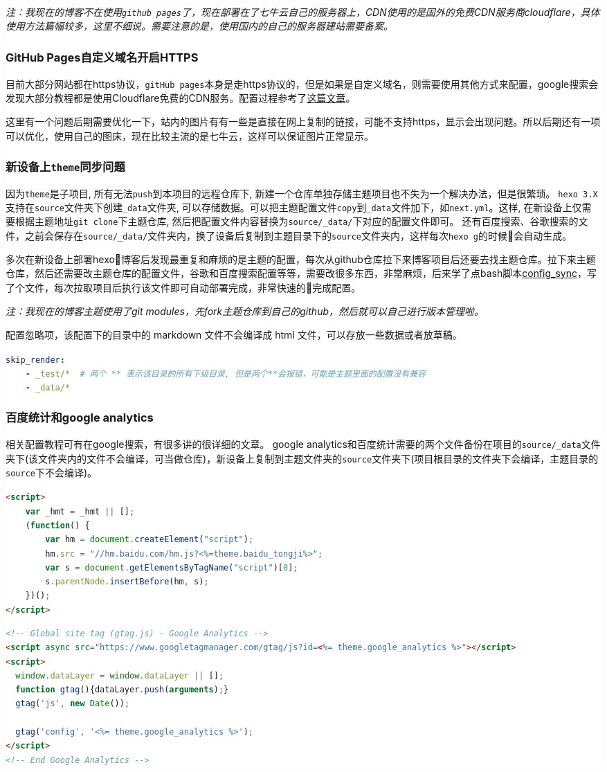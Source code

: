 *注：我现在的博客不在使用`github pages`了，现在部署在了七牛云自己的服务器上，CDN使用的是国外的免费CDN服务商cloudflare，具体使用方法篇幅较多，这里不细说。需要注意的是，使用国内的自己的服务器建站需要备案。*

### GitHub Pages自定义域名开启HTTPS

目前大部分网站都在https协议，`gitHub pages`本身是走https协议的，但是如果是自定义域名，则需要使用其他方式来配置，google搜索会发现大部分教程都是使用Cloudflare免费的CDN服务。配置过程参考了[这篇文章](https://razeen.me/post/https-githubpages.html)。

这里有一个问题后期需要优化一下，站内的图片有有一些是直接在网上复制的链接，可能不支持https，显示会出现问题。所以后期还有一项可以优化，使用自己的图床，现在比较主流的是七牛云，这样可以保证图片正常显示。

### 新设备上`theme`同步问题

因为`theme`是子项目, 所有无法`push`到本项目的远程仓库下, 新建一个仓库单独存储主题项目也不失为一个解决办法，但是很繁琐。
`hexo 3.X`支持在`source`文件夹下创建`_data`文件夹, 可以存储数据。可以把主题配置文件`copy`到`_data`文件加下，如`next.yml`。这样, 在新设备上仅需要根据主题地址`git clone`下主题仓库, 然后把配置文件内容替换为`source/_data/`下对应的配置文件即可。
还有百度搜索、谷歌搜索的文件，之前会保存在`source/_data/`文件夹内，换了设备后复制到主题目录下的`source`文件夹内，这样每次`hexo g`的时候会自动生成。

多次在新设备上部署hexo博客后发现最重复和麻烦的是主题的配置，每次从github仓库拉下来博客项目后还要去找主题仓库。拉下来主题仓库，然后还需要改主题仓库的配置文件，谷歌和百度搜索配置等等，需要改很多东西，非常麻烦，后来学了点bash脚本[config_sync](https://github.com/mhy-web/mhy-web.github.io/blob/hexo/config_sync.sh)，写了个文件，每次拉取项目后执行该文件即可自动部署完成，非常快速的完成配置。

*注：我现在的博客主题使用了git modules，先fork主题仓库到自己的github，然后就可以自己进行版本管理啦。*

配置忽略项，该配置下的目录中的 markdown 文件不会编译成 html 文件，可以存放一些数据或者放草稿。
```yml
skip_render:
	- _test/*  # 两个 ** 表示该目录的所有下级目录, 但是两个**会报错，可能是主题里面的配置没有兼容
	- _data/*
```

### 百度统计和google analytics

相关配置教程可有在google搜索，有很多讲的很详细的文章。
google analytics和百度统计需要的两个文件备份在项目的`source/_data`文件夹下(该文件夹内的文件不会编译，可当做仓库)，新设备上复制到主题文件夹的`source`文件夹下(项目根目录的文件夹下会编译，主题目录的`source`下不会编译)。
```html
<script>
    var _hmt = _hmt || [];
    (function() {
        var hm = document.createElement("script");
        hm.src = "//hm.baidu.com/hm.js?<%=theme.baidu_tongji%>";
        var s = document.getElementsByTagName("script")[0];
        s.parentNode.insertBefore(hm, s);
    })();
</script>
```

```html
<!-- Global site tag (gtag.js) - Google Analytics -->
<script async src="https://www.googletagmanager.com/gtag/js?id=<%= theme.google_analytics %>"></script>
<script>
  window.dataLayer = window.dataLayer || [];
  function gtag(){dataLayer.push(arguments);}
  gtag('js', new Date());

  gtag('config', '<%= theme.google_analytics %>');
</script>
<!-- End Google Analytics -->
```
